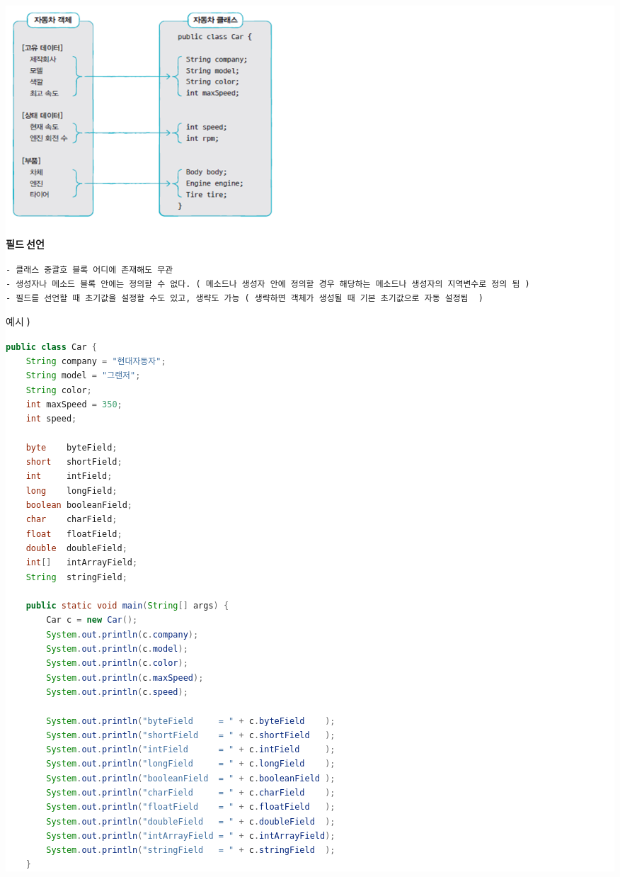 ![image-20200219101252260](images/image-20200219101252260.png)

**필드 선언** 

	- 클래스 중괄호 블록 어디에 존재해도 무관 
	- 생성자나 메소드 블록 안에는 정의할 수 없다. ( 메소드나 생성자 안에 정의할 경우 해당하는 메소드나 생성자의 지역변수로 정의 됨 )
	- 필드를 선언할 때 초기값을 설정할 수도 있고, 생략도 가능 ( 생략하면 객체가 생성될 때 기본 초기값으로 자동 설정됨  )



예시 ) 

```java
public class Car {
    String company = "현대자동자";
    String model = "그랜저";
    String color;
    int maxSpeed = 350;
    int speed;
    
    byte    byteField;
    short   shortField;
    int     intField;
    long    longField;
    boolean booleanField;
    char    charField;
    float   floatField;
    double  doubleField;
    int[]   intArrayField;
    String  stringField;
    
    public static void main(String[] args) {
        Car c = new Car();
        System.out.println(c.company);
        System.out.println(c.model);
        System.out.println(c.color);
        System.out.println(c.maxSpeed);
        System.out.println(c.speed);
        
        System.out.println("byteField     = " + c.byteField    );
        System.out.println("shortField    = " + c.shortField   );
        System.out.println("intField      = " + c.intField     );
        System.out.println("longField     = " + c.longField    );
        System.out.println("booleanField  = " + c.booleanField );
        System.out.println("charField     = " + c.charField    );
        System.out.println("floatField    = " + c.floatField   );
        System.out.println("doubleField   = " + c.doubleField  );
        System.out.println("intArrayField = " + c.intArrayField);
        System.out.println("stringField   = " + c.stringField  );
    }
```